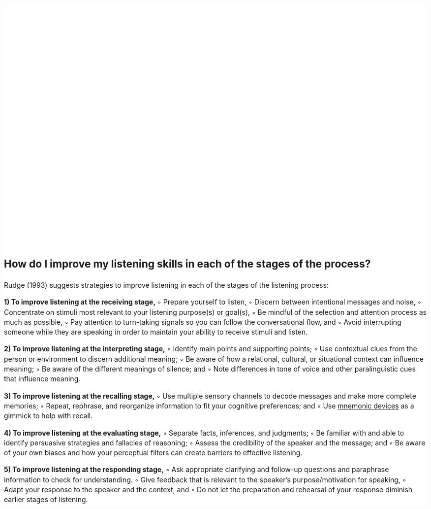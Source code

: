 <div style="position: relative; padding-bottom: 56.25%; height: 0;"><iframe src="https://www.youtube.com/embed/IwWj_SfDpzg?si=thwHc_ZCuX38DKOQ" title="YouTube video player" frameborder="0" allow="accelerometer; autoplay; clipboard-write; encrypted-media; gyroscope; picture-in-picture" allowfullscreen style="position: absolute; top: 0; left: 0; width: 100%; height: 100%;"></iframe></div>


## How do I improve my listening skills in each of the stages of the process?

Rudge (1993) suggests strategies to improve listening in each of the stages of the listening process:

**1) To improve listening at the receiving stage,**
◦ Prepare yourself to listen,
◦ Discern between intentional messages and noise,
◦ Concentrate on stimuli most relevant to your listening purpose(s) or goal(s),
◦ Be mindful of the selection and attention process as much as possible,
◦ Pay attention to turn-taking signals so you can follow the conversational flow, and
◦ Avoid interrupting someone while they are speaking in order to maintain your ability to receive stimuli and listen.

**2) To improve listening at the interpreting stage,**
◦ Identify main points and supporting points;
◦ Use contextual clues from the person or environment to discern additional meaning;
◦ Be aware of how a relational, cultural, or situational context can influence meaning;
◦ Be aware of the different meanings of silence; and
◦ Note differences in tone of voice and other paralinguistic cues that influence meaning.

**3) To improve listening at the recalling stage,**
◦ Use multiple sensory channels to decode messages and make more complete memories;
◦ Repeat, rephrase, and reorganize information to fit your cognitive preferences; and
◦ Use [mnemonic devices](https://psychcentral.com/lib/memory-and-mnemonic-devices#what-they-are) as a gimmick to help with recall.

**4) To improve listening at the evaluating stage,**
◦ Separate facts, inferences, and judgments;
◦ Be familiar with and able to identify persuasive strategies and fallacies of reasoning;
◦ Assess the credibility of the speaker and the message; and
◦ Be aware of your own biases and how your perceptual filters can create barriers to effective listening.

**5) To improve listening at the responding stage,**
◦ Ask appropriate clarifying and follow-up questions and paraphrase information to check for understanding.
◦ Give feedback that is relevant to the speaker’s purpose/motivation for speaking,
◦ Adapt your response to the speaker and the context, and
◦ Do not let the preparation and rehearsal of your response diminish earlier stages of listening.
